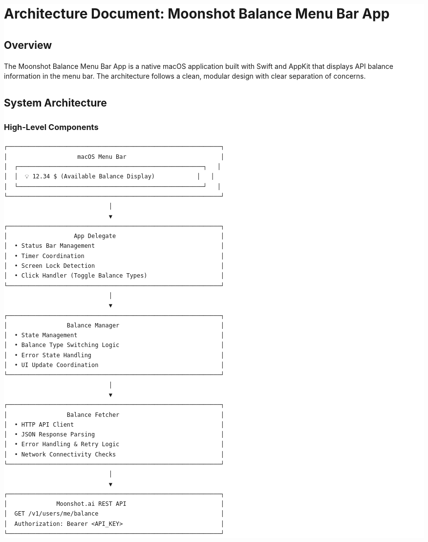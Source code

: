 # Architecture Document: Moonshot Balance Menu Bar App

## Overview

The Moonshot Balance Menu Bar App is a native macOS application built with Swift and AppKit that displays API balance information in the menu bar. The architecture follows a clean, modular design with clear separation of concerns.

## System Architecture

### High-Level Components

```
┌─────────────────────────────────────────────────────────────┐
│                    macOS Menu Bar                           │
│  ┌─────────────────────────────────────────────────────┐   │
│  │  💡 12.34 $ (Available Balance Display)            │   │
│  └─────────────────────────────────────────────────────┘   │
└─────────────────────────────────────────────────────────────┘
                              │
                              ▼
┌─────────────────────────────────────────────────────────────┐
│                   App Delegate                              │
│  • Status Bar Management                                    │
│  • Timer Coordination                                       │
│  • Screen Lock Detection                                    │
│  • Click Handler (Toggle Balance Types)                     │
└─────────────────────────────────────────────────────────────┘
                              │
                              ▼
┌─────────────────────────────────────────────────────────────┐
│                 Balance Manager                             │
│  • State Management                                         │
│  • Balance Type Switching Logic                             │
│  • Error State Handling                                     │
│  • UI Update Coordination                                   │
└─────────────────────────────────────────────────────────────┘
                              │
                              ▼
┌─────────────────────────────────────────────────────────────┐
│                 Balance Fetcher                             │
│  • HTTP API Client                                          │
│  • JSON Response Parsing                                    │
│  • Error Handling & Retry Logic                             │
│  • Network Connectivity Checks                              │
└─────────────────────────────────────────────────────────────┘
                              │
                              ▼
┌─────────────────────────────────────────────────────────────┐
│              Moonshot.ai REST API                           │
│  GET /v1/users/me/balance                                   │
│  Authorization: Bearer <API_KEY>                            │
└─────────────────────────────────────────────────────────────┘
```
